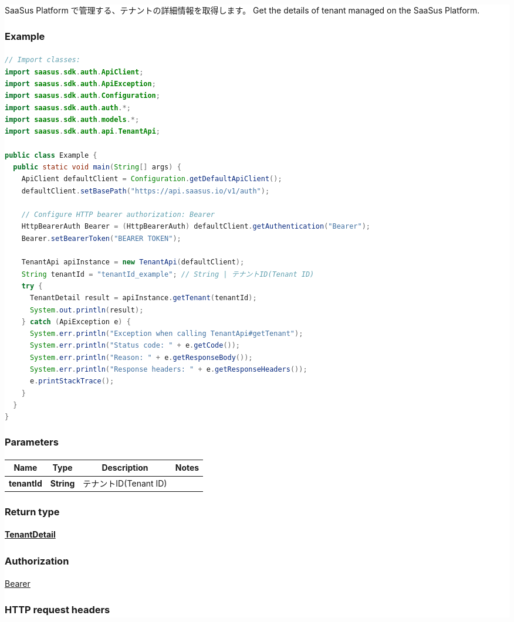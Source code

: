 SaaSus Platform で管理する、テナントの詳細情報を取得します。  Get the details of tenant managed on the SaaSus Platform. 

### Example
```java
// Import classes:
import saasus.sdk.auth.ApiClient;
import saasus.sdk.auth.ApiException;
import saasus.sdk.auth.Configuration;
import saasus.sdk.auth.auth.*;
import saasus.sdk.auth.models.*;
import saasus.sdk.auth.api.TenantApi;

public class Example {
  public static void main(String[] args) {
    ApiClient defaultClient = Configuration.getDefaultApiClient();
    defaultClient.setBasePath("https://api.saasus.io/v1/auth");
    
    // Configure HTTP bearer authorization: Bearer
    HttpBearerAuth Bearer = (HttpBearerAuth) defaultClient.getAuthentication("Bearer");
    Bearer.setBearerToken("BEARER TOKEN");

    TenantApi apiInstance = new TenantApi(defaultClient);
    String tenantId = "tenantId_example"; // String | テナントID(Tenant ID)
    try {
      TenantDetail result = apiInstance.getTenant(tenantId);
      System.out.println(result);
    } catch (ApiException e) {
      System.err.println("Exception when calling TenantApi#getTenant");
      System.err.println("Status code: " + e.getCode());
      System.err.println("Reason: " + e.getResponseBody());
      System.err.println("Response headers: " + e.getResponseHeaders());
      e.printStackTrace();
    }
  }
}
```

### Parameters

| Name | Type | Description  | Notes |
|------------- | ------------- | ------------- | -------------|
| **tenantId** | **String**| テナントID(Tenant ID) | |

### Return type

[**TenantDetail**](TenantDetail.md)

### Authorization

[Bearer](../README.md#Bearer)

### HTTP request headers

